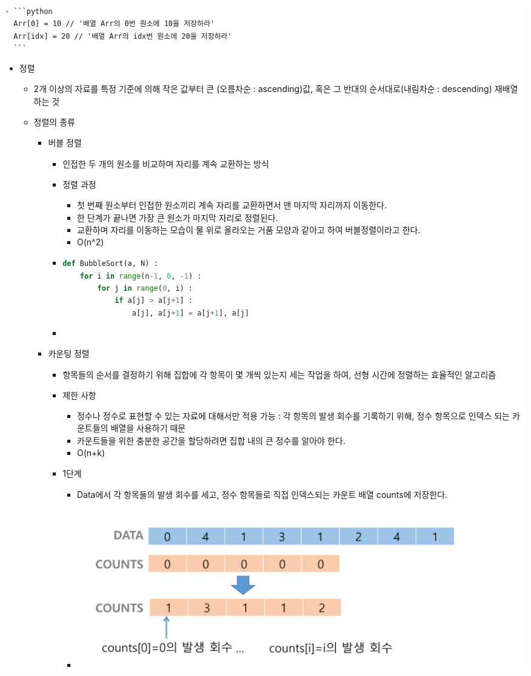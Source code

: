     - ```python
      Arr[0] = 10 // '배열 Arr의 0번 원소에 10을 저장하라'
      Arr[idx] = 20 // '배열 Arr의 idx번 원소에 20을 저장하라'
      ```

- 정렬

  - 2개 이상의 자료를 특정 기준에 의해 작은 값부터 큰 (오름차순 : ascending)값, 혹은 그 반대의 순서대로(내림차순 : descending) 재배열 하는 것

  - 정렬의 종류

    - 버블 정렬

      - 인접한 두 개의 원소를 비교하며 자리를 계속 교환하는 방식

      - 정렬 과정

        - 첫 번째 원소부터 인접한 원소끼리 계속 자리를 교환하면서 맨 마지막 자리까지 이동한다.
        - 한 단계가 끝나면 가장 큰 원소가 마지막 자리로 정렬된다.
        - 교환하며 자리를 이동하는 모습이 물 위로 올라오는 거품 모양과 같아고 하여 버블정렬이라고 한다.
        - O(n^2)

      - ```python
        def BubbleSort(a, N) :
            for i in range(n-1, 0, -1) :
                for j in range(0, i) :
                    if a[j] > a[j+1] :
                        a[j], a[j+1] = a[j+1], a[j]
        ```

      - 

    - 카운팅 정렬

      - 항목들의 순서를 결정하기 위해 집합에 각 항목이 몇 개씩 있는지 세는 작업을 하여, 선형 시간에 정렬하는 효율적인 알고리즘

      - 제한 사항

        - 정수나 정수로 표현할 수 있는 자료에 대해서만 적용 가능 : 각 항목의 발생 회수를 기록하기 위해, 정수 항목으로 인덱스 되는 카운트들의 배열을 사용하기 때문
        - 카운트들을 위한 충분한 공간을 할당하려면 집합 내의 큰 정수를 알아야 한다.
        - O(n+k)

      - 1단계

        - Data에서 각 항목들의 발생 회수를 세고, 정수 항목들로 직접 인덱스되는 카운트 배열 counts에 저장한다.

        - ![image-20220209110327723](0209라이브.assets/image-20220209110327723.png)
